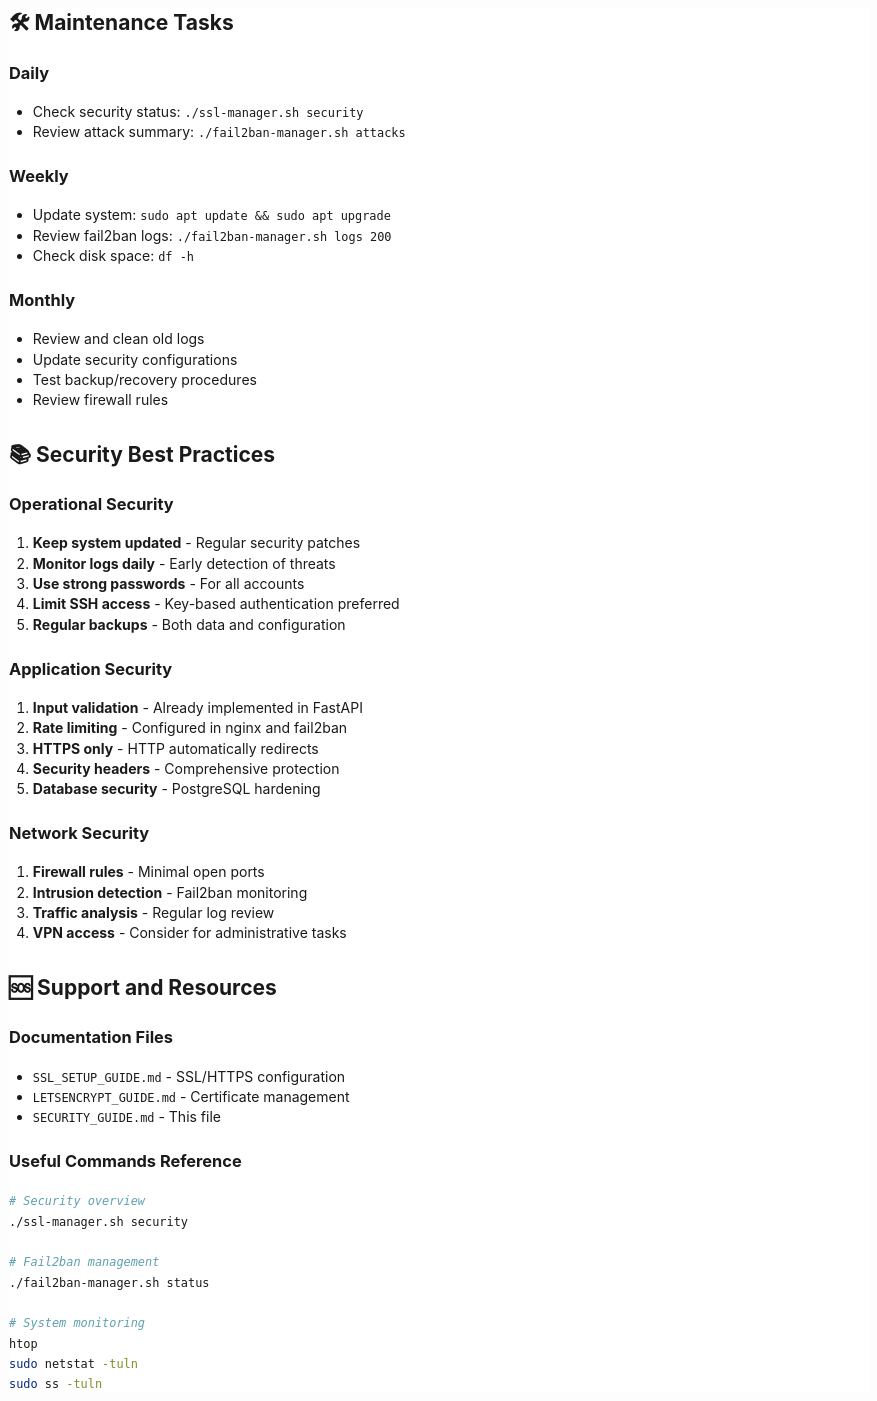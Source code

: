 ## 🛠️ Maintenance Tasks

### Daily
- Check security status: `./ssl-manager.sh security`
- Review attack summary: `./fail2ban-manager.sh attacks`

### Weekly  
- Update system: `sudo apt update && sudo apt upgrade`
- Review fail2ban logs: `./fail2ban-manager.sh logs 200`
- Check disk space: `df -h`

### Monthly
- Review and clean old logs
- Update security configurations
- Test backup/recovery procedures
- Review firewall rules

## 📚 Security Best Practices

### Operational Security
1. **Keep system updated** - Regular security patches
2. **Monitor logs daily** - Early detection of threats
3. **Use strong passwords** - For all accounts
4. **Limit SSH access** - Key-based authentication preferred
5. **Regular backups** - Both data and configuration

### Application Security
1. **Input validation** - Already implemented in FastAPI
2. **Rate limiting** - Configured in nginx and fail2ban
3. **HTTPS only** - HTTP automatically redirects
4. **Security headers** - Comprehensive protection
5. **Database security** - PostgreSQL hardening

### Network Security
1. **Firewall rules** - Minimal open ports
2. **Intrusion detection** - Fail2ban monitoring
3. **Traffic analysis** - Regular log review
4. **VPN access** - Consider for administrative tasks

## 🆘 Support and Resources

### Documentation Files
- `SSL_SETUP_GUIDE.md` - SSL/HTTPS configuration
- `LETSENCRYPT_GUIDE.md` - Certificate management
- `SECURITY_GUIDE.md` - This file

### Useful Commands Reference
```bash
# Security overview
./ssl-manager.sh security

# Fail2ban management  
./fail2ban-manager.sh status

# System monitoring
htop
sudo netstat -tuln
sudo ss -tuln

```